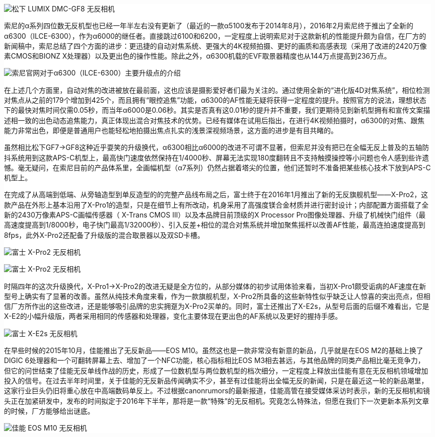 ![松下 LUMIX DMC-GF8 无反相机](https://images.soomal.cc/images/doc/20160226/00058581.webp)





索尼的α系列四位数无反机型也已经一年半左右没有更新了（最近的一款α5100发布于2014年8月），2016年2月索尼终于推出了全新的α6300（ILCE-6300），作为α6000的继任者。直接跳过6100和6200，一定程度上说明索尼对于这款新机的性能提升颇为自信，在厂方的新闻稿中，索尼总结了四个方面的进步：更迅捷的自动对焦系统、更强大的4K视频拍摄、更好的画质和高感表现（采用了改进的2420万像素CMOS和BIONZ X处理器）以及更出色的操作性能。除此之外，α6300机载的EVF取景器精度也从144万点提高到236万点。

![索尼官网对于α6300（ILCE-6300）主要升级点的介绍](https://images.soomal.cc/images/doc/20160219/00058424.webp)





在上述几个方面里，自动对焦的改进被放在最前面，这也应该是摄影爱好者们最为关注的。通过使用全新的“进化版4D对焦系统”，相位检测对焦点从之前的179个增加到425个，而且拥有“眼控追焦”功能，α6300的AF性能无疑将获得一定程度的提升。按照官方的说法，理想状态下的最快对焦时间仅需0.05秒，而当年α6000是0.06秒。其实是否真有这0.01秒的提升并不重要，我们更期待见到新机型拥有和宣传文案描述相一致的出色动态追焦能力，真正体现出混合对焦技术的优势。已经有媒体在试用后指出，在进行4K视频拍摄时，α6300的对焦、跟焦能力非常出色，即便是普通用户也能轻松地拍摄出焦点扎实的浅景深视频场景，这方面的进步是有目共睹的。

虽然相比松下GF7->GF8这种近乎耍笑的升级换代，α6300相比α6000的改进不可谓不显著，但索尼并没有把已在全幅无反上普及的五轴防抖系统用到这款APS-C机型上，最高快门速度依然保持在1/4000秒、屏幕无法实现180度翻转且不支持触摸操控等小问题也令人感到些许遗憾。毫无疑问，在索尼目前的产品体系里，全画幅机型（α7系列）仍然占据着塔尖的位置，他们还暂时不准备把某些核心技术下放到APS-C机型上。

在完成了从高端到低端、从旁轴造型到单反造型的的完整产品线布局之后，富士终于在2016年1月推出了新的无反旗舰机型――X-Pro2，这款产品在外形上基本沿用了X-Pro1的造型，只是在细节上有所改动，机身采用了高强度镁合金材质并进行密封设计；内部配置方面搭载了全新的2430万像素APS-C画幅传感器（ X-Trans CMOS III）以及本品牌目前顶级的X Processor Pro图像处理器、升级了机械快门组件（最高速度提高到1/8000秒，电子快门最高1/32000秒）、引入反差+相位的混合对焦系统并增加聚焦摇杆以改善AF性能，最高连拍速度提高到8fps，此外X-Pro2还配备了升级版的混合取景器以及双SD卡槽。

![富士 X-Pro2 无反相机](https://images.soomal.cc/images/doc/20160226/00058583_01.webp)




![富士 X-Pro2 无反相机](https://images.soomal.cc/images/doc/20160226/00058582_01.webp)





时隔四年的这次升级换代，X-Pro1->X-Pro2的改进无疑是全方位的，从部分媒体的初步试用体验来看，当初X-Pro1颇受诟病的AF速度在新型号上确实有了显著的改善。虽然从纯技术角度来看，作为一款旗舰机型，X-Pro2所具备的这些新特性似乎缺乏让人惊喜的突出亮点，但相信厂方所作出的这些改进，还是能够吸引品牌的忠实拥趸为X-Pro2买单的。同时，富士还推出了X-E2s，从型号后面的后缀不难看出，它是X-E2的小幅升级版，两者采用相同的传感器和处理器，变化主要体现在更出色的AF系统以及更好的握持手感。

![富士 X-E2s 无反相机](https://images.soomal.cc/images/doc/20160226/00058584.webp)





在早些时候的2015年10月，佳能推出了无反新品――EOS M10。虽然这也是一款非常没有新意的新品，几乎就是在EOS M2的基础上换了DIGIC 6处理器和一个可翻转屏幕上去、增加了一个NFC功能，核心指标相比EOS M3相去甚远，与其他品牌的同类产品相比毫无竞争力，但它的问世结束了佳能无反单线作战的历史，形成了一位数机型与两位数机型的档次细分，一定程度上释放出佳能有意在无反相机领域增加投入的信号。在过去半年时间里，关于佳能的无反新品传闻确实不少，甚至有过佳能将出全幅无反的新闻，只是在最近这一轮的新品潮里，这家行业巨头仍旧将重心放在中高端数码单反上。不过根据canonrumors的最新报道，佳能高管在接受媒体采访时表示，新的无反相机和镜头正在加紧研发中，发布的时间拟定于2016年下半年，那将是一款“特殊”的无反相机。究竟怎么特殊法，但愿在我们下一次更新本系列文章的时候，厂方能够给出谜底。

![佳能 EOS M10 无反相机](https://images.soomal.cc/images/doc/20160226/00058585.webp)





